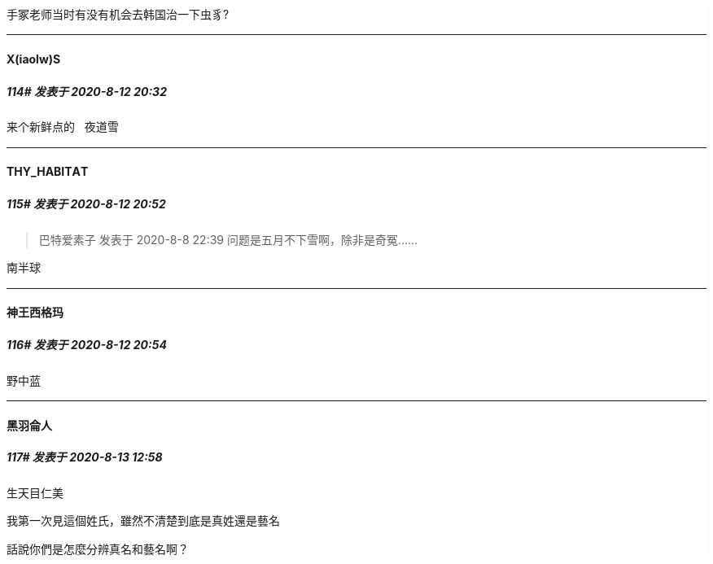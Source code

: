 手冢老师当时有没有机会去韩国治一下虫豸?







*****

####  X(iaolw)S  
##### 114#       发表于 2020-8-12 20:32




来个新鲜点的   夜道雪







*****

####  THY_HABITΑT  
##### 115#       发表于 2020-8-12 20:52



<blockquote>巴特爱素子 发表于 2020-8-8 22:39
问题是五月不下雪啊，除非是奇冤……</blockquote>
南半球







*****

####  神王西格玛  
##### 116#       发表于 2020-8-12 20:54




野中蓝







*****

####  黑羽侖人  
##### 117#       发表于 2020-8-13 12:58




生天目仁美

我第一次見這個姓氏，雖然不清楚到底是真姓還是藝名

話說你們是怎麼分辨真名和藝名啊？
